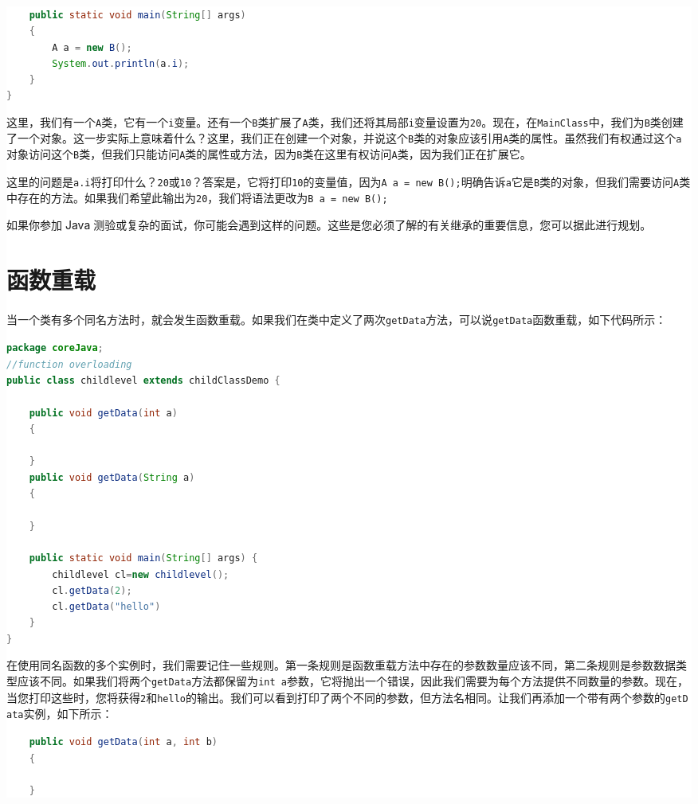 ```java
    public static void main(String[] args)
    {
        A a = new B();
        System.out.println(a.i);
    }
}
```

这里，我们有一个`A`类，它有一个`i`变量。还有一个`B`类扩展了`A`类，我们还将其局部`i`变量设置为`20`。现在，在`MainClass`中，我们为`B`类创建了一个对象。这一步实际上意味着什么？这里，我们正在创建一个对象，并说这个`B`类的对象应该引用`A`类的属性。虽然我们有权通过这个`a`对象访问这个`B`类，但我们只能访问`A`类的属性或方法，因为`B`类在这里有权访问`A`类，因为我们正在扩展它。

这里的问题是`a.i`将打印什么？`20`或`10`？答案是，它将打印`10`的变量值，因为`A a = new B();`明确告诉`a`它是`B`类的对象，但我们需要访问`A`类中存在的方法。如果我们希望此输出为`20`，我们将语法更改为`B a = new B();`

如果你参加 Java 测验或复杂的面试，你可能会遇到这样的问题。这些是您必须了解的有关继承的重要信息，您可以据此进行规划。

# 函数重载

当一个类有多个同名方法时，就会发生函数重载。如果我们在类中定义了两次`getData`方法，可以说`getData`函数重载，如下代码所示：

```java
package coreJava;
//function overloading
public class childlevel extends childClassDemo {

    public void getData(int a)
    {

    }
    public void getData(String a)
    {

    }

    public static void main(String[] args) {
        childlevel cl=new childlevel();
        cl.getData(2);
        cl.getData("hello")
    }
}
```

在使用同名函数的多个实例时，我们需要记住一些规则。第一条规则是函数重载方法中存在的参数数量应该不同，第二条规则是参数数据类型应该不同。如果我们将两个`getData`方法都保留为`int a`参数，它将抛出一个错误，因此我们需要为每个方法提供不同数量的参数。现在，当您打印这些时，您将获得`2`和`hello`的输出。我们可以看到打印了两个不同的参数，但方法名相同。让我们再添加一个带有两个参数的`getData`实例，如下所示：

```java
    public void getData(int a, int b)
    {

    }
```
